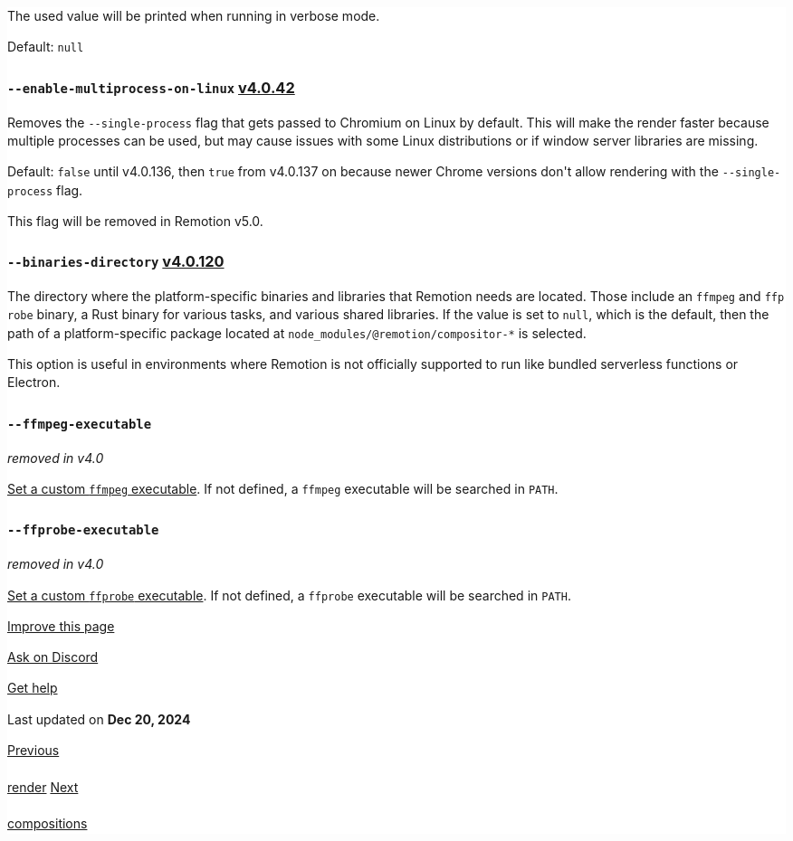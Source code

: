 The used value will be printed when running in verbose mode.

Default: `null`

### `--enable-multiprocess-on-linux` [v4.0.42](https://github.com/remotion-dev/remotion/releases/v4.0.42) [​](\#--enable-multiprocess-on-linux "Direct link to --enable-multiprocess-on-linux")

Removes the `--single-process` flag that gets passed to Chromium on Linux by default. This will make the render faster because multiple processes can be used, but may cause issues with some Linux distributions or if window server libraries are missing.

Default: `false` until v4.0.136, then `true` from v4.0.137 on because newer Chrome versions don't allow rendering with the `--single-process` flag.

This flag will be removed in Remotion v5.0.

### `--binaries-directory` [v4.0.120](https://github.com/remotion-dev/remotion/releases/v4.0.120) [​](\#--binaries-directory "Direct link to --binaries-directory")

The directory where the platform-specific binaries and libraries that Remotion needs are located. Those include an `ffmpeg` and `ffprobe` binary, a Rust binary for various tasks, and various shared libraries. If the value is set to `null`, which is the default, then the path of a platform-specific package located at `node_modules/@remotion/compositor-*` is selected.

This option is useful in environments where Remotion is not officially supported to run like bundled serverless functions or Electron.

### `--ffmpeg-executable` [​](\#--ffmpeg-executable "Direct link to --ffmpeg-executable")

_removed in v4.0_

[Set a custom `ffmpeg` executable](/docs/config#setffmpegexecutable). If not defined, a `ffmpeg` executable will be searched in `PATH`.

### `--ffprobe-executable` [​](\#--ffprobe-executable "Direct link to --ffprobe-executable")

_removed in v4.0_

[Set a custom `ffprobe` executable](/docs/config#setffprobeexecutable). If not defined, a `ffprobe` executable will be searched in `PATH`.

[Improve this page](https://github.com/remotion-dev/remotion/edit/main/packages/docs/docs/cli/still.mdx)

[Ask on Discord](https://remotion.dev/discord)

[Get help](/docs/get-help)

Last updated on **Dec 20, 2024**

[Previous\
\
render](/docs/cli/render) [Next\
\
compositions](/docs/cli/compositions)
